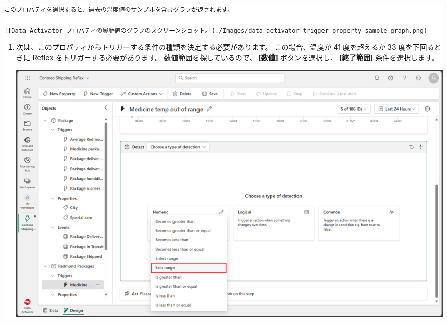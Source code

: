     このプロパティを選択すると、過去の温度値のサンプルを含むグラフが返されます。

    ![Data Activator プロパティの履歴値のグラフのスクリーンショット。](./Images/data-activator-trigger-property-sample-graph.png)

1. 次は、このプロパティからトリガーする条件の種類を決定する必要があります。 この場合、温度が 41 度を超えるか 33 度を下回るときに Reflex をトリガーする必要があります。 数値範囲を探しているので、 **[数値]** ボタンを選択し、 **[終了範囲]** 条件を選択します。

    ![Data Activator Reflex デザインの [条件の種類の選択] のスクリーンショット。](./Images/data-activator-trigger-select-condition-type.png)
